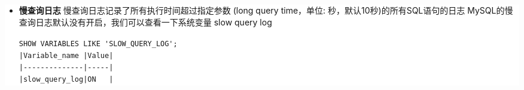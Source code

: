 - **慢查询日志**
  慢查询日志记录了所有执行时间超过指定参数 (long query time，单位: 秒，默认10秒)的所有SQL语句的日志
  MySQL的慢查询日志默认没有开启，我们可以查看一下系统变量 slow query log

  ```mysql 
  SHOW VARIABLES LIKE 'SLOW_QUERY_LOG';
  |Variable_name |Value|
  |--------------|-----|
  |slow_query_log|ON   |
  
  ```

  
